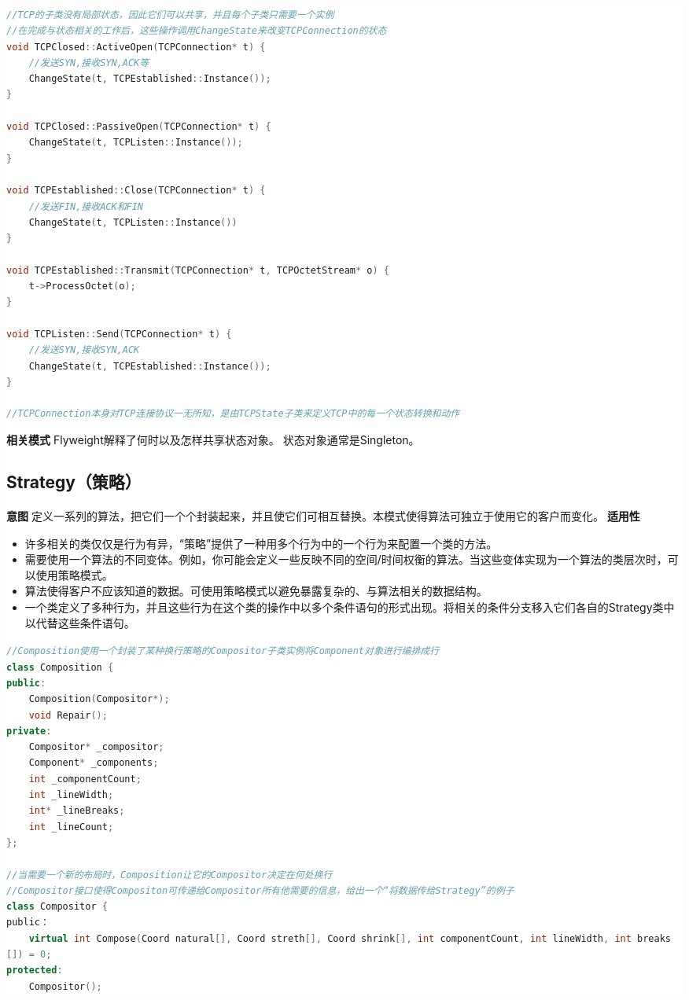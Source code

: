 ```c++
//TCP的子类没有局部状态，因此它们可以共享，并且每个子类只需要一个实例
//在完成与状态相关的工作后，这些操作调用ChangeState来改变TCPConnection的状态
void TCPClosed::ActiveOpen(TCPConnection* t) {
    //发送SYN,接收SYN,ACK等
    ChangeState(t, TCPEstablished::Instance());
}

void TCPClosed::PassiveOpen(TCPConnection* t) {
    ChangeState(t, TCPListen::Instance());
}

void TCPEstablished::Close(TCPConnection* t) {
    //发送FIN,接收ACK和FIN
    ChangeState(t, TCPListen::Instance())
}

void TCPEstablished::Transmit(TCPConnection* t, TCPOctetStream* o) {
    t->ProcessOctet(o);
}

void TCPListen::Send(TCPConnection* t) {
    //发送SYN,接收SYN,ACK
    ChangeState(t, TCPEstablished::Instance());
}

//TCPConnection本身对TCP连接协议一无所知，是由TCPState子类来定义TCP中的每一个状态转换和动作
```
**相关模式**
Flyweight解释了何时以及怎样共享状态对象。
状态对象通常是Singleton。

## Strategy（策略）
**意图**
定义一系列的算法，把它们一个个封装起来，并且使它们可相互替换。本模式使得算法可独立于使用它的客户而变化。
**适用性**
* 许多相关的类仅仅是行为有异，“策略”提供了一种用多个行为中的一个行为来配置一个类的方法。
* 需要使用一个算法的不同变体。例如，你可能会定义一些反映不同的空间/时间权衡的算法。当这些变体实现为一个算法的类层次时，可以使用策略模式。
* 算法使得客户不应该知道的数据。可使用策略模式以避免暴露复杂的、与算法相关的数据结构。
* 一个类定义了多种行为，并且这些行为在这个类的操作中以多个条件语句的形式出现。将相关的条件分支移入它们各自的Strategy类中以代替这些条件语句。

```c++
//Composition使用一个封装了某种换行策略的Compositor子类实例将Component对象进行编排成行
class Composition {
public:
    Composition(Compositor*);
    void Repair();
private:
    Compositor* _compositor;
    Component* _components;
    int _componentCount;
    int _lineWidth;
    int* _lineBreaks;
    int _lineCount;
};

//当需要一个新的布局时，Composition让它的Compositor决定在何处换行
//Compositor接口使得Compositon可传递给Compositor所有他需要的信息，给出一个“将数据传给Strategy”的例子
class Compositor {
public：
    virtual int Compose(Coord natural[], Coord streth[], Coord shrink[], int componentCount, int lineWidth, int breaks[]) = 0;
protected:
    Compositor();
```